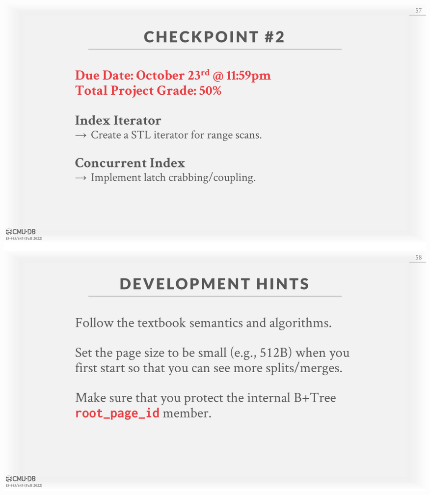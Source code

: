 ![90.jpg](assets/1679994843139-28ca2b26-5e67-4b6a-b0d2-fd89f6d133d9.jpeg)

![91.jpg](assets/1679994843396-d1681885-756a-43ee-88a8-4d6e889a0ac8.jpeg)
